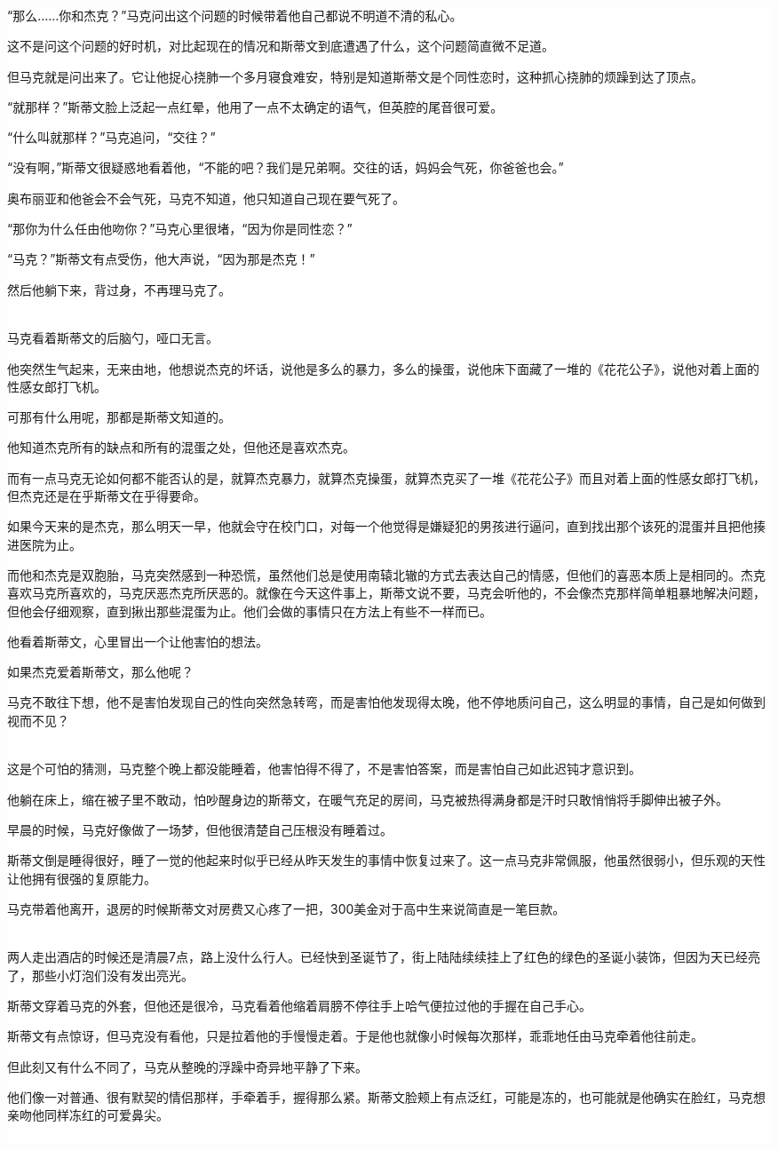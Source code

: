“那么……你和杰克？”马克问出这个问题的时候带着他自己都说不明道不清的私心。

这不是问这个问题的好时机，对比起现在的情况和斯蒂文到底遭遇了什么，这个问题简直微不足道。

但马克就是问出来了。它让他捉心挠肺一个多月寝食难安，特别是知道斯蒂文是个同性恋时，这种抓心挠肺的烦躁到达了顶点。

“就那样？”斯蒂文脸上泛起一点红晕，他用了一点不太确定的语气，但英腔的尾音很可爱。

“什么叫就那样？”马克追问，“交往？”

“没有啊，”斯蒂文很疑惑地看着他，“不能的吧？我们是兄弟啊。交往的话，妈妈会气死，你爸爸也会。”

奥布丽亚和他爸会不会气死，马克不知道，他只知道自己现在要气死了。

“那你为什么任由他吻你？”马克心里很堵，“因为你是同性恋？”

“马克？”斯蒂文有点受伤，他大声说，“因为那是杰克！”

然后他躺下来，背过身，不再理马克了。
<br><br/>

马克看着斯蒂文的后脑勺，哑口无言。

他突然生气起来，无来由地，他想说杰克的坏话，说他是多么的暴力，多么的操蛋，说他床下面藏了一堆的《花花公子》，说他对着上面的性感女郎打飞机。

可那有什么用呢，那都是斯蒂文知道的。

他知道杰克所有的缺点和所有的混蛋之处，但他还是喜欢杰克。

而有一点马克无论如何都不能否认的是，就算杰克暴力，就算杰克操蛋，就算杰克买了一堆《花花公子》而且对着上面的性感女郎打飞机，但杰克还是在乎斯蒂文在乎得要命。

如果今天来的是杰克，那么明天一早，他就会守在校门口，对每一个他觉得是嫌疑犯的男孩进行逼问，直到找出那个该死的混蛋并且把他揍进医院为止。

而他和杰克是双胞胎，马克突然感到一种恐慌，虽然他们总是使用南辕北辙的方式去表达自己的情感，但他们的喜恶本质上是相同的。杰克喜欢马克所喜欢的，马克厌恶杰克所厌恶的。就像在今天这件事上，斯蒂文说不要，马克会听他的，不会像杰克那样简单粗暴地解决问题，但他会仔细观察，直到揪出那些混蛋为止。他们会做的事情只在方法上有些不一样而已。

他看着斯蒂文，心里冒出一个让他害怕的想法。

如果杰克爱着斯蒂文，那么他呢？

马克不敢往下想，他不是害怕发现自己的性向突然急转弯，而是害怕他发现得太晚，他不停地质问自己，这么明显的事情，自己是如何做到视而不见？
<br><br/>

这是个可怕的猜测，马克整个晚上都没能睡着，他害怕得不得了，不是害怕答案，而是害怕自己如此迟钝才意识到。

他躺在床上，缩在被子里不敢动，怕吵醒身边的斯蒂文，在暖气充足的房间，马克被热得满身都是汗时只敢悄悄将手脚伸出被子外。

早晨的时候，马克好像做了一场梦，但他很清楚自己压根没有睡着过。

斯蒂文倒是睡得很好，睡了一觉的他起来时似乎已经从昨天发生的事情中恢复过来了。这一点马克非常佩服，他虽然很弱小，但乐观的天性让他拥有很强的复原能力。

马克带着他离开，退房的时候斯蒂文对房费又心疼了一把，300美金对于高中生来说简直是一笔巨款。
<br><br/>

两人走出酒店的时候还是清晨7点，路上没什么行人。已经快到圣诞节了，街上陆陆续续挂上了红色的绿色的圣诞小装饰，但因为天已经亮了，那些小灯泡们没有发出亮光。

斯蒂文穿着马克的外套，但他还是很冷，马克看着他缩着肩膀不停往手上哈气便拉过他的手握在自己手心。

斯蒂文有点惊讶，但马克没有看他，只是拉着他的手慢慢走着。于是他也就像小时候每次那样，乖乖地任由马克牵着他往前走。

但此刻又有什么不同了，马克从整晚的浮躁中奇异地平静了下来。

他们像一对普通、很有默契的情侣那样，手牵着手，握得那么紧。斯蒂文脸颊上有点泛红，可能是冻的，也可能就是他确实在脸红，马克想亲吻他同样冻红的可爱鼻尖。
<br><br/>
